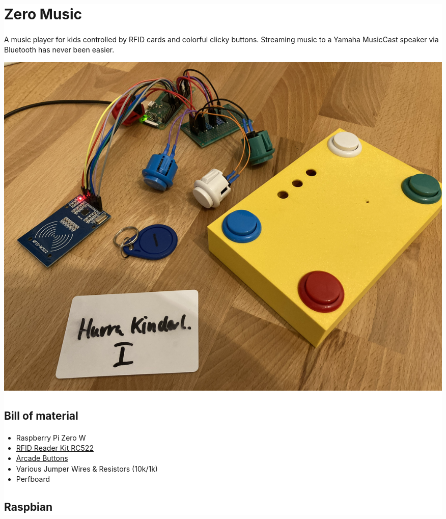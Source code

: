 # Zero Music

A music player for kids controlled by RFID cards and colorful clicky buttons.
Streaming music to a Yamaha MusicCast speaker via Bluetooth has never been easier.

![Components](./docs/components.png "Components")

## Bill of material

- Raspberry Pi Zero W
- [RFID Reader Kit RC522](https://www.amazon.de/dp/B074S8MRQ7)
- [Arcade Buttons](https://www.amazon.de/dp/B075DCB7LT)
- Various Jumper Wires & Resistors (10k/1k)
- Perfboard

## Raspbian
